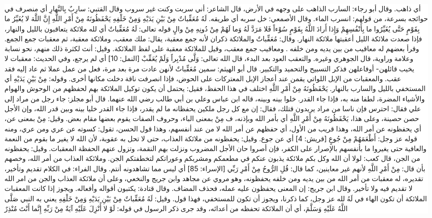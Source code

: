 أي ذاهب.
وقال أبو رجاء: السارب الذاهب على وجهه في الأرض، قال الشاعر:
أني سربت وكنت غير سروب
وقال القتبي:
سارِبٌ بِالنَّهارِ
أي منصرف في حوائجه بسرعة، من قولهم: انسرب الماء.
وقال الأصمعي: خل سربه أي طريقه.
لَهُ مُعَقِّباتٌ مِنْ بَيْنِ يَدَيْهِ وَمِنْ خَلْفِهِ يَحْفَظُونَهُ مِنْ أَمْرِ اللَّهِ إِنَّ اللَّهَ لا يُغَيِّرُ ما بِقَوْمٍ حَتَّى يُغَيِّرُوا ما بِأَنْفُسِهِمْ وَإِذا أَرادَ اللَّهُ بِقَوْمٍ سُوْءاً فَلا مَرَدَّ لَهُ وَما لَهُمْ مِنْ دُونِهِ مِنْ والٍ
قوله تعالى:
لَهُ مُعَقِّباتٌ
أي لله ملائكة يتعاقبون بالليل والنهار، فإذا صعدت ملائكة الليل أعقبتها ملائكة النهار. وقال:
مُعَقِّباتٌ
والملائكة ذكران لأنه جمع معقبة، يقال: ملك معقب، وملائكة معقبة، ثم معقبات جمع الجمع. وقرأ بعضهم
له معاقيب من بين يديه ومن خلفه
. ومعاقيب جمع معقب، وقيل للملائكة معقبة على لفظ الملائكة.
وقيل: أنث لكثرة ذلك منهم، نحو نسابة وعلامة وراوية، قال الجوهري وغيره. والتعقب العود بعد البدء، قال الله تعالى:
وَلَّى مُدْبِراً وَلَمْ يُعَقِّبْ
[النمل: 10] أي لم يرجع، وفي الحديث:
معقبات لا يخيب قائلهن- أوفاعلهن
فذكر التسبيح والتحميد والتكبير. قال أبو الهيثم: سمين
مُعَقِّباتٌ
لأنهن عادت مرة بعد مرة، فعل من عمل عملا ثم عاد إليه فقد عقب. والمعقبات من الإبل اللواتي يقمن عند أعجاز الإبل المعتركات على الحوض، فإذا انصرفت ناقة دخلت مكانها أخرى. وقوله:
مِنْ بَيْنِ يَدَيْهِ
أي المستخفي بالليل والسارب بالنهار.
يَحْفَظُونَهُ مِنْ أَمْرِ اللَّهِ
اختلف في هذا الحفظ، فقيل: يحتمل أن يكون توكيل الملائكة بهم لحفظهم من الوحوش والهوام والأشياء المضرة، لطفا منه به، فإذا جاء القدر. خلوا بينه وبينه، قاله ابن عباس وعلي بن أبي طالب رضي الله عنهما. قال أبو مجلز: جاء رجل من مراد إلى علي فقال: احترس فإن ناسا من مراد يريدون قتلك، فقال: إن مع كل رجل ملكين يحفظانه ما لم يقدر، فإذا جاء القدر خليا بينه وبين قدر الله، وإن الأجل حصن حصينة، وعلى هذا،
يَحْفَظُونَهُ مِنْ أَمْرِ اللَّهِ
أي بأمر الله وبإذنه، ف
مِنْ
بمعنى الباء، وحروف الصفات يقوم بعضها مقام بعض.
وقيل:
مِنْ
بمعنى عن، أي يحفظونه عن أمر الله، وهذا قريب من الأول، أي حفظهم عن أمر الله لا من عند أنفسهم، وهذا قول الحسن، تقول: كسوته عن عري ومن عري، ومنه قوله عز وجل:
أَطْعَمَهُمْ مِنْ جُوعٍ
[قريش: 4] أي عن جوع.
وقيل: يحفظونه من ملائكة العذاب، حتى لا تحل به عقوبة، لأن الله لا يغير ما بقوم من النعمة والعافية حتى يغيروا ما بأنفسهم بالإصرار على الكفر، فإن أصروا حان الأجل المضروب ونزلت بهم النقمة، وتزول عنهم الحفظة المعقبات.
وقيل: يحفظونه من الجن، قال كعب: لولا أن الله وكل بكم ملائكة يذبون عنكم في مطعمكم ومشربكم وعوراتكم لتخطفتكم الجن. وملائكة العذاب من أمر الله، وخصهم بأن قال:
مِنْ أَمْرِ اللَّهِ
لأنهم غير معاينين، كما قال:
قُلِ الرُّوحُ مِنْ أَمْرِ رَبِّي
[الإسراء: 85] أي ليس مما تشاهدونه أنتم.
وقال الفراء: في الكلام تقديم وتأخير، تقديره، له معقبات من أمر الله من بين يديه ومن خلفه يحفظونه، وهو مروي عن مجاهد وابن جريج والنخعي، وعلى أن ملائكة العذاب والجن من امر الله لا تقديم فيه ولا تأخير.
وقال ابن جريج: إن المعنى يحفظون عليه عمله، فحذف المضاف.
وقال قتادة: يكتبون أقواله وأفعاله. ويجوز إذا كانت المعقبات الملائكة أن تكون الهاء في
لَهُ
لله عز وجل، كما ذكرنا، ويجوز أن تكون للمستخفي، فهذا قول.
وقيل:
لَهُ مُعَقِّباتٌ مِنْ بَيْنِ يَدَيْهِ وَمِنْ خَلْفِهِ
يعني به النبي صَلَّى اللَّهُ عَلَيْهِ وَسَلَّمَ، أي أن الملائكة تحفظه من أعدائه، وقد جرى ذكر الرسول في قوله:
لَوْ لا أُنْزِلَ عَلَيْهِ آيَةٌ مِنْ رَبِّهِ إِنَّما أَنْتَ مُنْذِرٌ